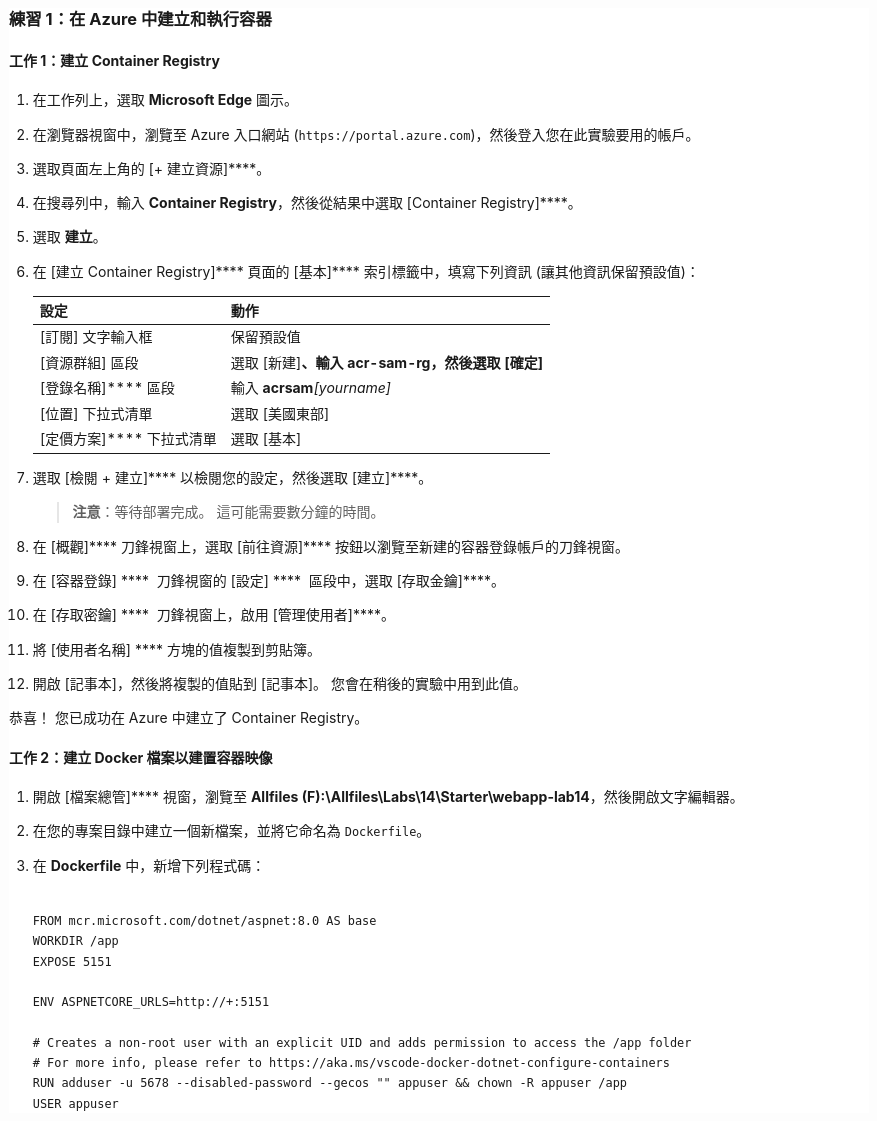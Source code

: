 ### 練習 1：在 Azure 中建立和執行容器

#### 工作 1：建立 Container Registry

1. 在工作列上，選取 **Microsoft Edge** 圖示。

1. 在瀏覽器視窗中，瀏覽至 Azure 入口網站 (`https://portal.azure.com`)，然後登入您在此實驗要用的帳戶。

1. 選取頁面左上角的 [+ 建立資源]****。

1. 在搜尋列中，輸入 **Container Registry**，然後從結果中選取 [Container Registry]****。

1. 選取 **建立**。

1. 在 [建立 Container Registry]**** 頁面的 [基本]**** 索引標籤中，填寫下列資訊 (讓其他資訊保留預設值)：

    | 設定 | 動作 |
    | -- | -- |
    | [訂閱] 文字輸入框 | 保留預設值 |
    | [資源群組] 區段 | 選取 [新建]****、輸入 **acr-sam-rg**，然後選取 [確定]**** |
    | [登錄名稱]**** 區段 | 輸入 **acrsam**_[yourname]_ |
    | [位置] 下拉式清單 | 選取 [美國東部] |
    | [定價方案]**** 下拉式清單 | 選取 [基本] |

1. 選取 [檢閱 + 建立]**** 以檢閱您的設定，然後選取 [建立]****。

   > **注意**：等待部署完成。 這可能需要數分鐘的時間。

1. 在 [概觀]**** 刀鋒視窗上，選取 [前往資源]**** 按鈕以瀏覽至新建的容器登錄帳戶的刀鋒視窗。

1. 在 [容器登錄] ****  刀鋒視窗的 [設定] ****  區段中，選取 [存取金鑰]****。

1. 在 [存取密鑰] ****  刀鋒視窗上，啟用 [管理使用者]****。

1. 將 [使用者名稱] **** 方塊的值複製到剪貼簿。
 
1. 開啟 [記事本]，然後將複製的值貼到 [記事本]。 您會在稍後的實驗中用到此值。

恭喜！ 您已成功在 Azure 中建立了 Container Registry。

#### 工作 2：建立 Docker 檔案以建置容器映像

1. 開啟 [檔案總管]**** 視窗，瀏覽至 **Allfiles (F):\\Allfiles\\Labs\\14\\Starter\\webapp-lab14**，然後開啟文字編輯器。

1. 在您的專案目錄中建立一個新檔案，並將它命名為 `Dockerfile`。

1. 在 **Dockerfile** 中，新增下列程式碼：

    ```docker

    FROM mcr.microsoft.com/dotnet/aspnet:8.0 AS base
    WORKDIR /app
    EXPOSE 5151

    ENV ASPNETCORE_URLS=http://+:5151

    # Creates a non-root user with an explicit UID and adds permission to access the /app folder
    # For more info, please refer to https://aka.ms/vscode-docker-dotnet-configure-containers
    RUN adduser -u 5678 --disabled-password --gecos "" appuser && chown -R appuser /app
    USER appuser
